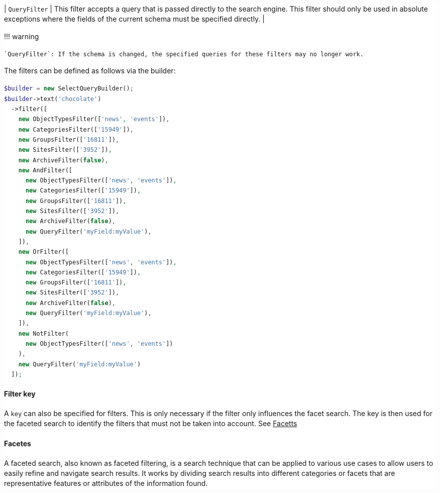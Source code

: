 | `QueryFilter`                              | This filter accepts a query that is passed directly to the search engine. This filter should only be used in absolute exceptions where the fields of the current schema must be specified directly.                                                                                                                                                                                                                                       |

!!! warning

    `QueryFilter`: If the schema is changed, the specified queries for these filters may no longer work.

The filters can be defined as follows via the builder:

```php
$builder = new SelectQueryBuilder();
$builder->text('chocolate')
  ->filter([
    new ObjectTypesFilter(['news', 'events']),
    new CategoriesFilter(['15949']),
    new GroupsFilter(['16811']),
    new SitesFilter(['3952']),
    new ArchiveFilter(false),
    new AndFilter([
      new ObjectTypesFilter(['news', 'events']),
      new CategoriesFilter(['15949']),
      new GroupsFilter(['16811']),
      new SitesFilter(['3952']),
      new ArchiveFilter(false),
      new QueryFilter('myField:myValue'),
    ]),
    new OrFilter([
      new ObjectTypesFilter(['news', 'events']),
      new CategoriesFilter(['15949']),
      new GroupsFilter(['16811']),
      new SitesFilter(['3952']),
      new ArchiveFilter(false),
      new QueryFilter('myField:myValue'),
    ]),
    new NotFilter(
      new ObjectTypesFilter(['news', 'events'])
    ),
    new QueryFilter('myField:myValue')
  ]);
```

#### Filter key

A `key` can also be specified for filters. This is only necessary if the filter only influences the facet search. The key is then used for the faceted search to identify the filters that must not be taken into account. See [Facetts](#facets)

#### Facetes

A faceted search, also known as faceted filtering, is a search technique that can be applied to various use cases to allow users to easily refine and navigate search results. It works by dividing search results into different categories or facets that are representative features or attributes of the information found.
